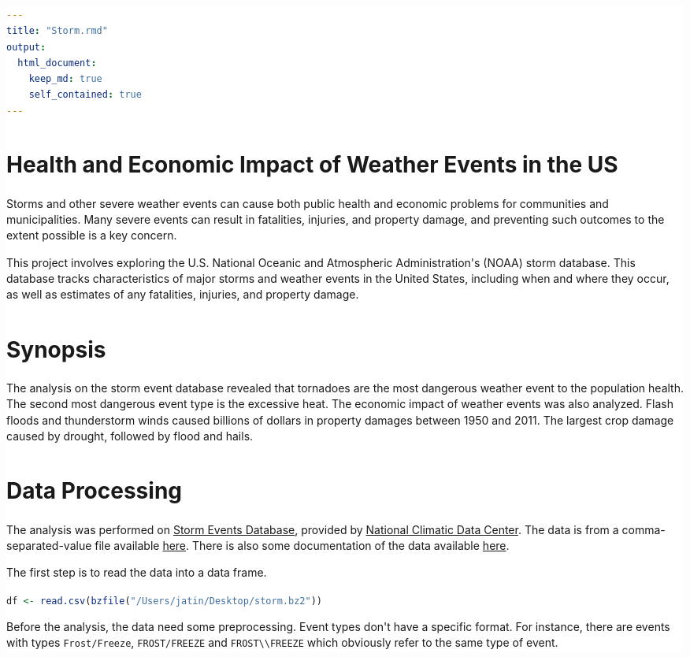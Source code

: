 ```yaml
---
title: "Storm.rmd"
output: 
  html_document:
    keep_md: true
    self_contained: true
---
```



Health and Economic Impact of Weather Events in the US
======================================================


Storms and other severe weather events can cause both public health and economic
problems for communities and municipalities. Many severe events can result in
fatalities, injuries, and property damage, and preventing such outcomes to the extent
possible is a key concern.

This project involves exploring the U.S. National Oceanic and Atmospheric
Administration's (NOAA) storm database. This database tracks characteristics of major
storms and weather events in the United States, including when and where they occur, as
well as estimates of any fatalities, injuries, and property damage.

Synopsis
========

The analysis on the storm event database revealed that tornadoes are the most
dangerous weather event to the population health. The second most dangerous
event type is the excessive heat. The economic impact of weather events was
also analyzed. Flash floods and thunderstorm winds caused billions of dollars
in property damages between 1950 and 2011. The largest crop damage caused by
drought, followed by flood and hails.


Data Processing
===============

The analysis was performed on
[Storm Events Database](http://www.ncdc.noaa.gov/stormevents/ftp.jsp), provided by
[National Climatic Data Center](http://www.ncdc.noaa.gov/). The data is from a comma-separated-value file available
[here](https://d396qusza40orc.cloudfront.net/repdata%2Fdata%2FStormData.csv.bz2).
There is also some documentation of the data available
[here](https://d396qusza40orc.cloudfront.net/repdata%2Fpeer2_doc%2Fpd01016005curr.pdf).

The first step is to read the data into a data frame.

```r
df <- read.csv(bzfile("/Users/jatin/Desktop/storm.bz2"))
```

Before the analysis, the data need some preprocessing. Event types don't have a
specific format. For instance, there are events with types `Frost/Freeze`,
`FROST/FREEZE` and `FROST\\FREEZE` which obviously refer to the same type of
event.
